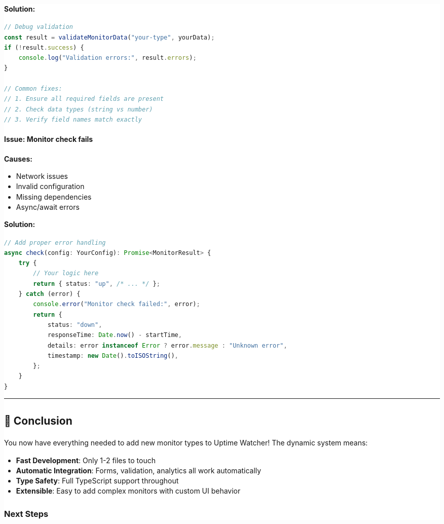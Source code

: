 **Solution:**
```typescript
// Debug validation
const result = validateMonitorData("your-type", yourData);
if (!result.success) {
    console.log("Validation errors:", result.errors);
}

// Common fixes:
// 1. Ensure all required fields are present
// 2. Check data types (string vs number)
// 3. Verify field names match exactly
```

#### **Issue: Monitor check fails**

**Causes:**
- Network issues
- Invalid configuration
- Missing dependencies
- Async/await errors

**Solution:**
```typescript
// Add proper error handling
async check(config: YourConfig): Promise<MonitorResult> {
    try {
        // Your logic here
        return { status: "up", /* ... */ };
    } catch (error) {
        console.error("Monitor check failed:", error);
        return {
            status: "down",
            responseTime: Date.now() - startTime,
            details: error instanceof Error ? error.message : "Unknown error",
            timestamp: new Date().toISOString(),
        };
    }
}
```

---

## **🎉 Conclusion**

You now have everything needed to add new monitor types to Uptime Watcher! The dynamic system means:

- **Fast Development**: Only 1-2 files to touch
- **Automatic Integration**: Forms, validation, analytics all work automatically  
- **Type Safety**: Full TypeScript support throughout
- **Extensible**: Easy to add complex monitors with custom UI behavior

### **Next Steps**
